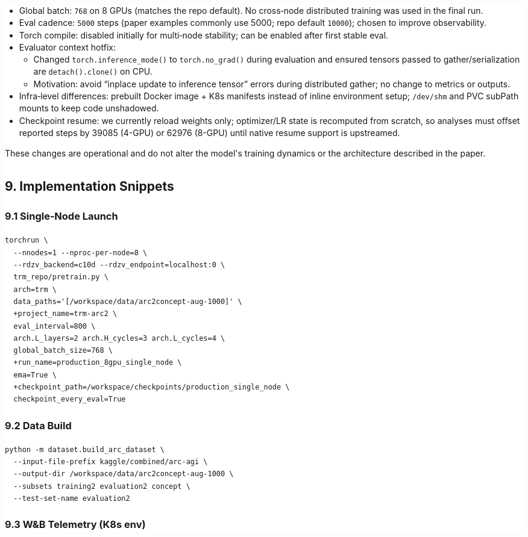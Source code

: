 - Global batch: `768` on 8 GPUs (matches the repo default). No cross‑node distributed training was used in the final run.
- Eval cadence: `5000` steps (paper examples commonly use 5000; repo default `10000`); chosen to improve observability.
- Torch compile: disabled initially for multi‑node stability; can be enabled after first stable eval.
- Evaluator context hotfix:
  - Changed `torch.inference_mode()` to `torch.no_grad()` during evaluation and ensured tensors passed to gather/serialization are `detach().clone()` on CPU.
  - Motivation: avoid “inplace update to inference tensor” errors during distributed gather; no change to metrics or outputs.
- Infra‑level differences: prebuilt Docker image + K8s manifests instead of inline environment setup; `/dev/shm` and PVC subPath mounts to keep code unshadowed.
- Checkpoint resume: we currently reload weights only; optimizer/LR state is recomputed from scratch, so analyses must offset reported steps by 39085 (4-GPU) or 62976 (8-GPU) until native resume support is upstreamed.

These changes are operational and do not alter the model's training dynamics or the architecture described in the paper.

## 9. Implementation Snippets

### 9.1 Single‑Node Launch

```
torchrun \
  --nnodes=1 --nproc-per-node=8 \
  --rdzv_backend=c10d --rdzv_endpoint=localhost:0 \
  trm_repo/pretrain.py \
  arch=trm \
  data_paths='[/workspace/data/arc2concept-aug-1000]' \
  +project_name=trm-arc2 \
  eval_interval=800 \
  arch.L_layers=2 arch.H_cycles=3 arch.L_cycles=4 \
  global_batch_size=768 \
  +run_name=production_8gpu_single_node \
  ema=True \
  +checkpoint_path=/workspace/checkpoints/production_single_node \
  checkpoint_every_eval=True
```

### 9.2 Data Build

```
python -m dataset.build_arc_dataset \
  --input-file-prefix kaggle/combined/arc-agi \
  --output-dir /workspace/data/arc2concept-aug-1000 \
  --subsets training2 evaluation2 concept \
  --test-set-name evaluation2
```

### 9.3 W&B Telemetry (K8s env)
